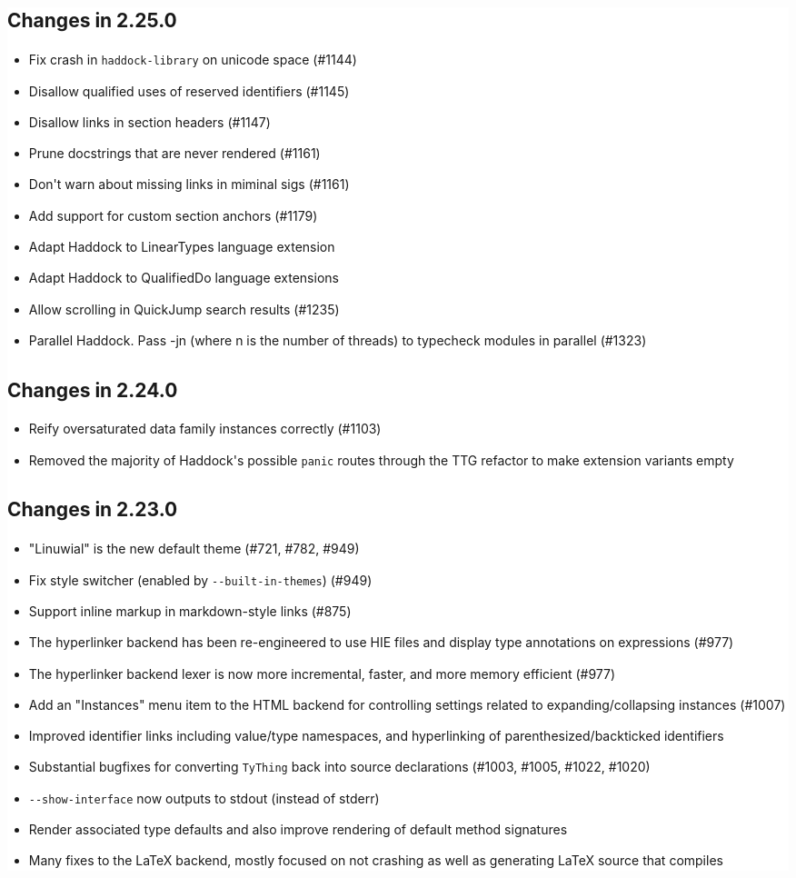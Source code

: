 ## Changes in 2.25.0

 * Fix crash in `haddock-library` on unicode space (#1144)

 * Disallow qualified uses of reserved identifiers (#1145)

 * Disallow links in section headers (#1147)

 * Prune docstrings that are never rendered (#1161)

 * Don't warn about missing links in miminal sigs (#1161)

 * Add support for custom section anchors (#1179)

 * Adapt Haddock to LinearTypes language extension

 * Adapt Haddock to QualifiedDo language extensions

 * Allow scrolling in QuickJump search results (#1235)

 * Parallel Haddock. Pass -jn (where n is the number of threads)
   to typecheck modules in parallel (#1323)

## Changes in 2.24.0

 * Reify oversaturated data family instances correctly (#1103)

 * Removed the majority of Haddock's possible `panic` routes through
   the TTG refactor to make extension variants empty

## Changes in 2.23.0

 * "Linuwial" is the new default theme (#721, #782, #949)

 * Fix style switcher (enabled by `--built-in-themes`) (#949)

 * Support inline markup in markdown-style links (#875)

 * The hyperlinker backend has been re-engineered to use HIE files
   and display type annotations on expressions (#977)

 * The hyperlinker backend lexer is now more incremental, faster, and
   more memory efficient (#977)

 * Add an "Instances" menu item to the HTML backend for controlling
   settings related to expanding/collapsing instances (#1007)

 * Improved identifier links including value/type namespaces, and
   hyperlinking of parenthesized/backticked identifiers

 * Substantial bugfixes for converting `TyThing` back into source
   declarations (#1003, #1005, #1022, #1020)

 * `--show-interface` now outputs to stdout (instead of stderr)

 * Render associated type defaults and also improve rendering of
   default method signatures

 * Many fixes to the LaTeX backend, mostly focused on not crashing
   as well as generating LaTeX source that compiles
